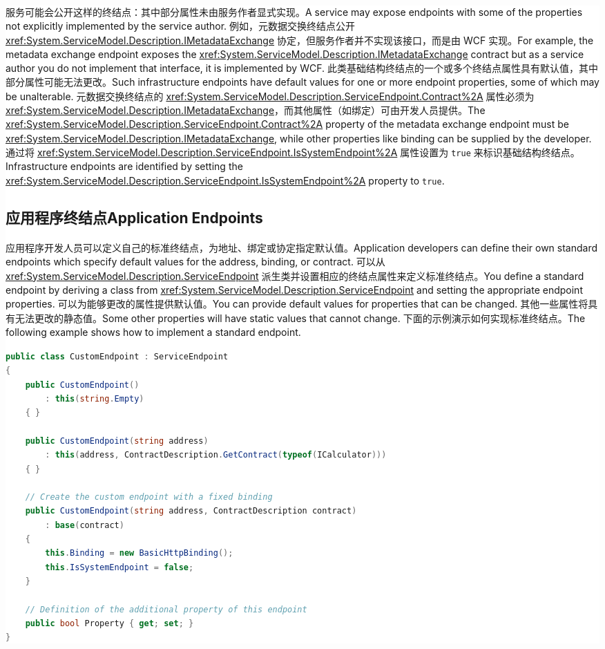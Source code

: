  <span data-ttu-id="66935-113">服务可能会公开这样的终结点：其中部分属性未由服务作者显式实现。</span><span class="sxs-lookup"><span data-stu-id="66935-113">A service may expose endpoints with some of the properties not explicitly implemented by the service author.</span></span> <span data-ttu-id="66935-114">例如，元数据交换终结点公开 <xref:System.ServiceModel.Description.IMetadataExchange> 协定，但服务作者并不实现该接口，而是由 WCF 实现。</span><span class="sxs-lookup"><span data-stu-id="66935-114">For example, the metadata exchange endpoint exposes the <xref:System.ServiceModel.Description.IMetadataExchange> contract but as a service author you do not implement that interface, it is implemented by WCF.</span></span> <span data-ttu-id="66935-115">此类基础结构终结点的一个或多个终结点属性具有默认值，其中部分属性可能无法更改。</span><span class="sxs-lookup"><span data-stu-id="66935-115">Such infrastructure endpoints have default values for one or more endpoint properties, some of which may be unalterable.</span></span> <span data-ttu-id="66935-116">元数据交换终结点的 <xref:System.ServiceModel.Description.ServiceEndpoint.Contract%2A> 属性必须为 <xref:System.ServiceModel.Description.IMetadataExchange>，而其他属性（如绑定）可由开发人员提供。</span><span class="sxs-lookup"><span data-stu-id="66935-116">The <xref:System.ServiceModel.Description.ServiceEndpoint.Contract%2A> property of the metadata exchange endpoint must be <xref:System.ServiceModel.Description.IMetadataExchange>, while other properties like binding can be supplied by the developer.</span></span> <span data-ttu-id="66935-117">通过将 <xref:System.ServiceModel.Description.ServiceEndpoint.IsSystemEndpoint%2A> 属性设置为 `true` 来标识基础结构终结点。</span><span class="sxs-lookup"><span data-stu-id="66935-117">Infrastructure endpoints are identified by setting the <xref:System.ServiceModel.Description.ServiceEndpoint.IsSystemEndpoint%2A> property to `true`.</span></span>  
  
## <a name="application-endpoints"></a><span data-ttu-id="66935-118">应用程序终结点</span><span class="sxs-lookup"><span data-stu-id="66935-118">Application Endpoints</span></span>  

 <span data-ttu-id="66935-119">应用程序开发人员可以定义自己的标准终结点，为地址、绑定或协定指定默认值。</span><span class="sxs-lookup"><span data-stu-id="66935-119">Application developers can define their own standard endpoints which specify default values for the address, binding, or contract.</span></span> <span data-ttu-id="66935-120">可以从 <xref:System.ServiceModel.Description.ServiceEndpoint> 派生类并设置相应的终结点属性来定义标准终结点。</span><span class="sxs-lookup"><span data-stu-id="66935-120">You define a standard endpoint by deriving a class from <xref:System.ServiceModel.Description.ServiceEndpoint> and setting the appropriate endpoint properties.</span></span> <span data-ttu-id="66935-121">可以为能够更改的属性提供默认值。</span><span class="sxs-lookup"><span data-stu-id="66935-121">You can provide default values for properties that can be changed.</span></span> <span data-ttu-id="66935-122">其他一些属性将具有无法更改的静态值。</span><span class="sxs-lookup"><span data-stu-id="66935-122">Some other properties will have static values that cannot change.</span></span> <span data-ttu-id="66935-123">下面的示例演示如何实现标准终结点。</span><span class="sxs-lookup"><span data-stu-id="66935-123">The following example shows how to implement a standard endpoint.</span></span>  
  
```csharp
public class CustomEndpoint : ServiceEndpoint
{
    public CustomEndpoint()
        : this(string.Empty)
    { }  

    public CustomEndpoint(string address)
        : this(address, ContractDescription.GetContract(typeof(ICalculator)))
    { }  

    // Create the custom endpoint with a fixed binding
    public CustomEndpoint(string address, ContractDescription contract)
        : base(contract)
    {
        this.Binding = new BasicHttpBinding();
        this.IsSystemEndpoint = false;
    }

    // Definition of the additional property of this endpoint
    public bool Property { get; set; }
}
```
  
